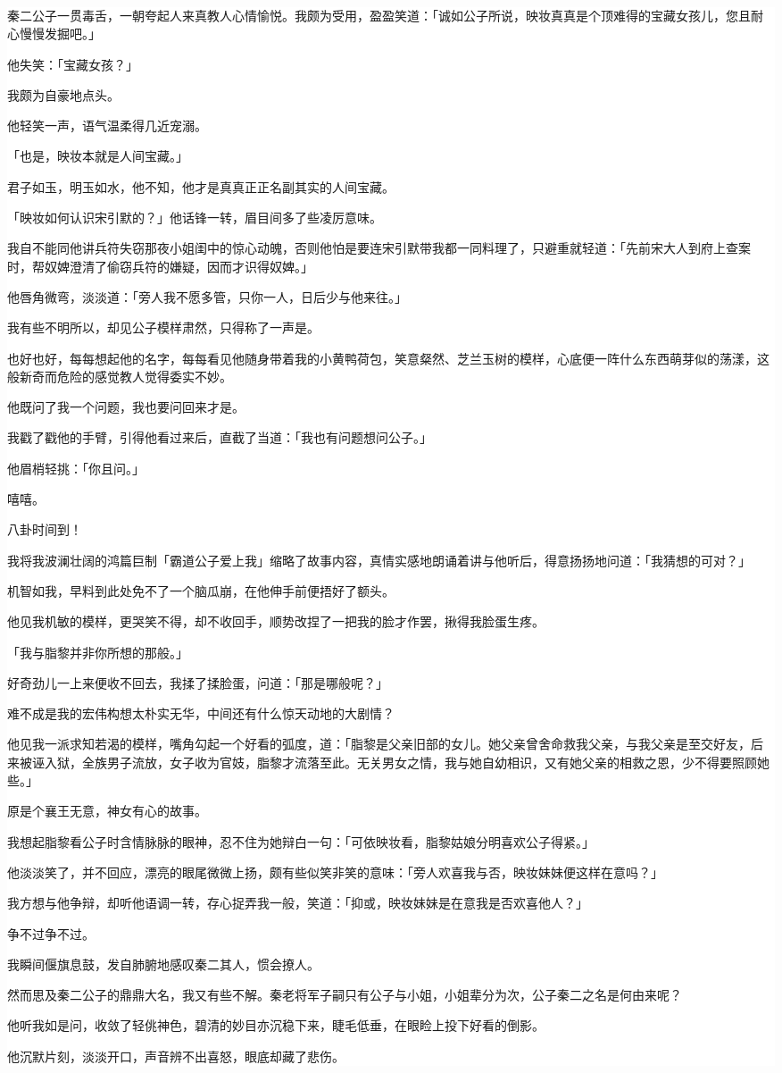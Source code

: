 秦二公子一贯毒舌，一朝夸起人来真教人心情愉悦。我颇为受用，盈盈笑道：「诚如公子所说，映妆真真是个顶难得的宝藏女孩儿，您且耐心慢慢发掘吧。」

他失笑：「宝藏女孩？」

我颇为自豪地点头。

他轻笑一声，语气温柔得几近宠溺。

「也是，映妆本就是人间宝藏。」

君子如玉，明玉如水，他不知，他才是真真正正名副其实的人间宝藏。

「映妆如何认识宋引默的？」他话锋一转，眉目间多了些凌厉意味。

我自不能同他讲兵符失窃那夜小姐闺中的惊心动魄，否则他怕是要连宋引默带我都一同料理了，只避重就轻道：「先前宋大人到府上查案时，帮奴婢澄清了偷窃兵符的嫌疑，因而才识得奴婢。」

他唇角微弯，淡淡道：「旁人我不愿多管，只你一人，日后少与他来往。」

我有些不明所以，却见公子模样肃然，只得称了一声是。

也好也好，每每想起他的名字，每每看见他随身带着我的小黄鸭荷包，笑意粲然、芝兰玉树的模样，心底便一阵什么东西萌芽似的荡漾，这般新奇而危险的感觉教人觉得委实不妙。

他既问了我一个问题，我也要问回来才是。

我戳了戳他的手臂，引得他看过来后，直截了当道：「我也有问题想问公子。」

他眉梢轻挑：「你且问。」

嘻嘻。

八卦时间到！

我将我波澜壮阔的鸿篇巨制「霸道公子爱上我」缩略了故事内容，真情实感地朗诵着讲与他听后，得意扬扬地问道：「我猜想的可对？」

机智如我，早料到此处免不了一个脑瓜崩，在他伸手前便捂好了额头。

他见我机敏的模样，更哭笑不得，却不收回手，顺势改捏了一把我的脸才作罢，揪得我脸蛋生疼。

「我与脂黎并非你所想的那般。」

好奇劲儿一上来便收不回去，我揉了揉脸蛋，问道：「那是哪般呢？」

难不成是我的宏伟构想太朴实无华，中间还有什么惊天动地的大剧情？

他见我一派求知若渴的模样，嘴角勾起一个好看的弧度，道：「脂黎是父亲旧部的女儿。她父亲曾舍命救我父亲，与我父亲是至交好友，后来被诬入狱，全族男子流放，女子收为官妓，脂黎才流落至此。无关男女之情，我与她自幼相识，又有她父亲的相救之恩，少不得要照顾她些。」

原是个襄王无意，神女有心的故事。

我想起脂黎看公子时含情脉脉的眼神，忍不住为她辩白一句：「可依映妆看，脂黎姑娘分明喜欢公子得紧。」

他淡淡笑了，并不回应，漂亮的眼尾微微上扬，颇有些似笑非笑的意味：「旁人欢喜我与否，映妆妹妹便这样在意吗？」

我方想与他争辩，却听他语调一转，存心捉弄我一般，笑道：「抑或，映妆妹妹是在意我是否欢喜他人？」

争不过争不过。

我瞬间偃旗息鼓，发自肺腑地感叹秦二其人，惯会撩人。

然而思及秦二公子的鼎鼎大名，我又有些不解。秦老将军子嗣只有公子与小姐，小姐辈分为次，公子秦二之名是何由来呢？

他听我如是问，收敛了轻佻神色，碧清的妙目亦沉稳下来，睫毛低垂，在眼睑上投下好看的倒影。

他沉默片刻，淡淡开口，声音辨不出喜怒，眼底却藏了悲伤。
